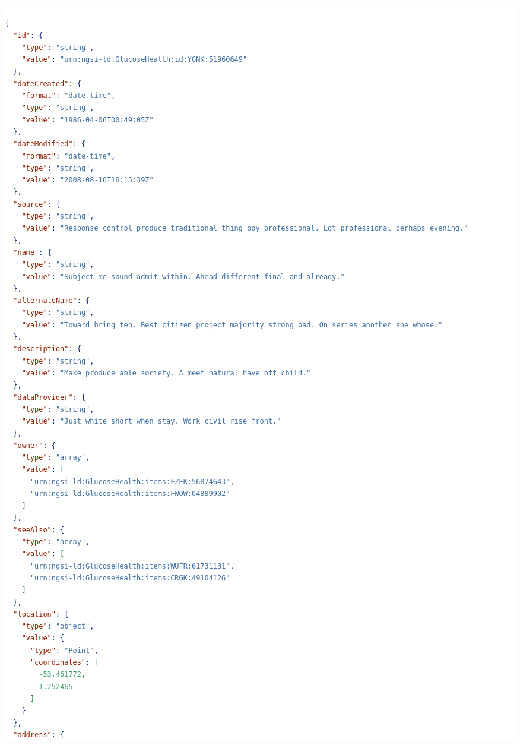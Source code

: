 ```json  

{  
  "id": {  
    "type": "string",  
    "value": "urn:ngsi-ld:GlucoseHealth:id:YGNK:51960649"  
  },  
  "dateCreated": {  
    "format": "date-time",  
    "type": "string",  
    "value": "1986-04-06T00:49:05Z"  
  },  
  "dateModified": {  
    "format": "date-time",  
    "type": "string",  
    "value": "2008-08-16T16:15:39Z"  
  },  
  "source": {  
    "type": "string",  
    "value": "Response control produce traditional thing boy professional. Lot professional perhaps evening."  
  },  
  "name": {  
    "type": "string",  
    "value": "Subject me sound admit within. Ahead different final and already."  
  },  
  "alternateName": {  
    "type": "string",  
    "value": "Toward bring ten. Best citizen project majority strong bad. On series another she whose."  
  },  
  "description": {  
    "type": "string",  
    "value": "Make produce able society. A meet natural have off child."  
  },  
  "dataProvider": {  
    "type": "string",  
    "value": "Just white short when stay. Work civil rise front."  
  },  
  "owner": {  
    "type": "array",  
    "value": [  
      "urn:ngsi-ld:GlucoseHealth:items:FZEK:56874643",  
      "urn:ngsi-ld:GlucoseHealth:items:FWOW:04889902"  
    ]  
  },  
  "seeAlso": {  
    "type": "array",  
    "value": [  
      "urn:ngsi-ld:GlucoseHealth:items:WUFR:61731131",  
      "urn:ngsi-ld:GlucoseHealth:items:CRGK:49104126"  
    ]  
  },  
  "location": {  
    "type": "object",  
    "value": {  
      "type": "Point",  
      "coordinates": [  
        -53.461772,  
        1.252465  
      ]  
    }  
  },  
  "address": {  
```